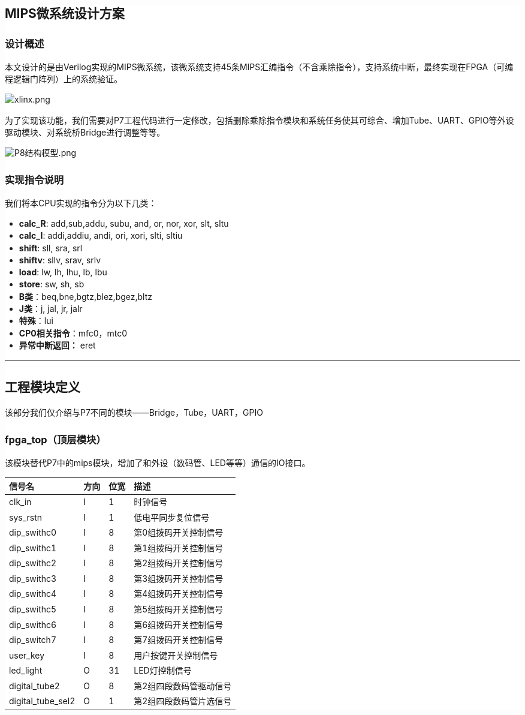 ## MIPS微系统设计方案

### 设计概述

本文设计的是由Verilog实现的MIPS微系统，该微系统支持45条MIPS汇编指令（不含乘除指令），支持系统中断，最终实现在FPGA（可编程逻辑门阵列）上的系统验证。

![xlinx.png](https://hyggge.github.io/2021/12/25/CO_P8_MIPS%E5%BE%AE%E7%B3%BB%E7%BB%9F%EF%BC%88%E6%9D%BF%E7%BA%A7%E9%AA%8C%E8%AF%81%EF%BC%89/xlinx.png)

为了实现该功能，我们需要对P7工程代码进行一定修改，包括删除乘除指令模块和系统任务使其可综合、增加Tube、UART、GPIO等外设驱动模块、对系统桥Bridge进行调整等等。

![P8结构模型.png](https://hyggge.github.io/2021/12/25/CO_P8_MIPS%E5%BE%AE%E7%B3%BB%E7%BB%9F%EF%BC%88%E6%9D%BF%E7%BA%A7%E9%AA%8C%E8%AF%81%EF%BC%89/P8%E7%BB%93%E6%9E%84%E6%A8%A1%E5%9E%8B.png)

### 实现指令说明

我们将本CPU实现的指令分为以下几类：

- **calc_R**: add,sub,addu, subu, and, or, nor, xor, slt, sltu
- **calc_I**: addi,addiu, andi, ori, xori, slti, sltiu
- **shift**: sll, sra, srl
- **shiftv**: sllv, srav, srlv
- **load**: lw, lh, lhu, lb, lbu
- **store**: sw, sh, sb
- **B类**：beq,bne,bgtz,blez,bgez,bltz
- **J类**：j, jal, jr, jalr
- **特殊**：lui
- **CP0相关指令**：mfc0，mtc0
- **异常中断返回：** eret

------

## 工程模块定义

该部分我们仅介绍与P7不同的模块——Bridge，Tube，UART，GPIO

### fpga_top（顶层模块）

该模块替代P7中的mips模块，增加了和外设（数码管、LED等等）通信的IO接口。

| 信号名            | 方向 | 位宽 | 描述                    |
| :---------------- | :--- | :--- | :---------------------- |
| clk_in            | I    | 1    | 时钟信号                |
| sys_rstn          | I    | 1    | 低电平同步复位信号      |
| dip_swithc0       | I    | 8    | 第0组拨码开关控制信号   |
| dip_swithc1       | I    | 8    | 第1组拨码开关控制信号   |
| dip_swithc2       | I    | 8    | 第2组拨码开关控制信号   |
| dip_swithc3       | I    | 8    | 第3组拨码开关控制信号   |
| dip_swithc4       | I    | 8    | 第4组拨码开关控制信号   |
| dip_swithc5       | I    | 8    | 第5组拨码开关控制信号   |
| dip_swithc6       | I    | 8    | 第6组拨码开关控制信号   |
| dip_switch7       | I    | 8    | 第7组拨码开关控制信号   |
| user_key          | I    | 8    | 用户按键开关控制信号    |
| led_light         | O    | 31   | LED灯控制信号           |
| digital_tube2     | O    | 8    | 第2组四段数码管驱动信号 |
| digital_tube_sel2 | O    | 1    | 第2组四段数码管片选信号 |